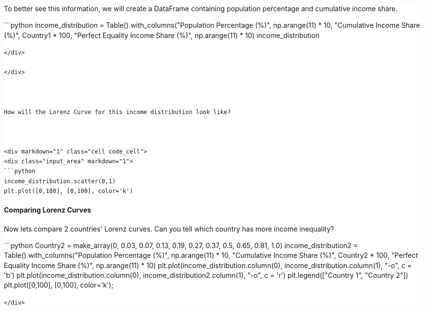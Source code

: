 

To better see this information, we will create a DataFrame containing population percentage and cumulative income share. 



<div markdown="1" class="cell code_cell">
<div class="input_area" markdown="1">
```python
income_distribution = Table().with_columns("Population Percentage (%)", np.arange(11) * 10, 
                                            "Cumulative Income Share (%)", Country1 * 100, 
                                            "Perfect Equality Income Share (%)", np.arange(11) * 10)
income_distribution

```
</div>

</div>



How will the Lorenz Curve for this income distribution look like? 



<div markdown="1" class="cell code_cell">
<div class="input_area" markdown="1">
```python
income_distribution.scatter(0,1)
plt.plot([0,100], [0,100], color='k')

```
</div>

</div>



#### Comparing Lorenz Curves
Now lets compare 2 countries' Lorenz curves. Can you tell which country has more income inequality?



<div markdown="1" class="cell code_cell">
<div class="input_area" markdown="1">
```python
Country2 = make_array(0, 0.03, 0.07, 0.13, 0.19, 0.27, 0.37, 0.5, 0.65, 0.81, 1.0)
income_distribution2 = Table().with_columns("Population Percentage (%)", np.arange(11) * 10, 
                                            "Cumulative Income Share (%)", Country2 * 100, 
                                            "Perfect Equality Income Share (%)", np.arange(11) * 10)
plt.plot(income_distribution.column(0), income_distribution.column(1), "-o", c = 'b')
plt.plot(income_distribution.column(0), income_distribution2.column(1), "-o", c = 'r')
plt.legend(["Country 1", "Country 2"])
plt.plot([0,100], [0,100], color='k');

```
</div>
